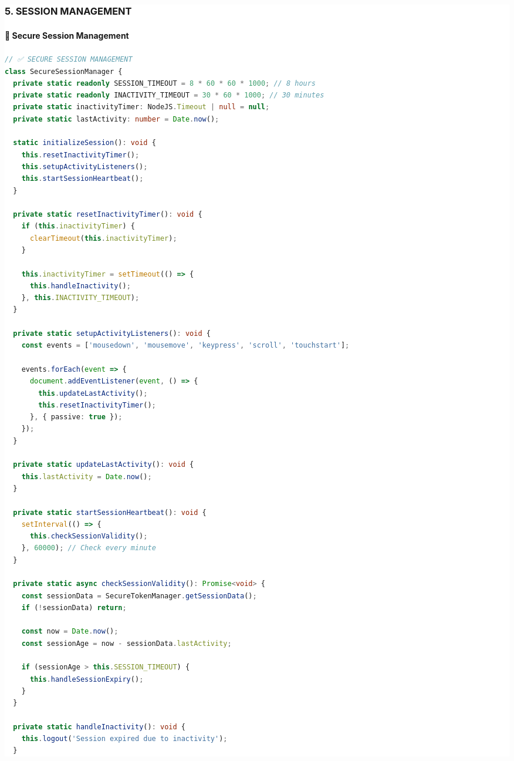 ### **5. SESSION MANAGEMENT**

#### **🔐 Secure Session Management**
```typescript
// ✅ SECURE SESSION MANAGEMENT
class SecureSessionManager {
  private static readonly SESSION_TIMEOUT = 8 * 60 * 60 * 1000; // 8 hours
  private static readonly INACTIVITY_TIMEOUT = 30 * 60 * 1000; // 30 minutes
  private static inactivityTimer: NodeJS.Timeout | null = null;
  private static lastActivity: number = Date.now();
  
  static initializeSession(): void {
    this.resetInactivityTimer();
    this.setupActivityListeners();
    this.startSessionHeartbeat();
  }
  
  private static resetInactivityTimer(): void {
    if (this.inactivityTimer) {
      clearTimeout(this.inactivityTimer);
    }
    
    this.inactivityTimer = setTimeout(() => {
      this.handleInactivity();
    }, this.INACTIVITY_TIMEOUT);
  }
  
  private static setupActivityListeners(): void {
    const events = ['mousedown', 'mousemove', 'keypress', 'scroll', 'touchstart'];
    
    events.forEach(event => {
      document.addEventListener(event, () => {
        this.updateLastActivity();
        this.resetInactivityTimer();
      }, { passive: true });
    });
  }
  
  private static updateLastActivity(): void {
    this.lastActivity = Date.now();
  }
  
  private static startSessionHeartbeat(): void {
    setInterval(() => {
      this.checkSessionValidity();
    }, 60000); // Check every minute
  }
  
  private static async checkSessionValidity(): Promise<void> {
    const sessionData = SecureTokenManager.getSessionData();
    if (!sessionData) return;
    
    const now = Date.now();
    const sessionAge = now - sessionData.lastActivity;
    
    if (sessionAge > this.SESSION_TIMEOUT) {
      this.handleSessionExpiry();
    }
  }
  
  private static handleInactivity(): void {
    this.logout('Session expired due to inactivity');
  }
```